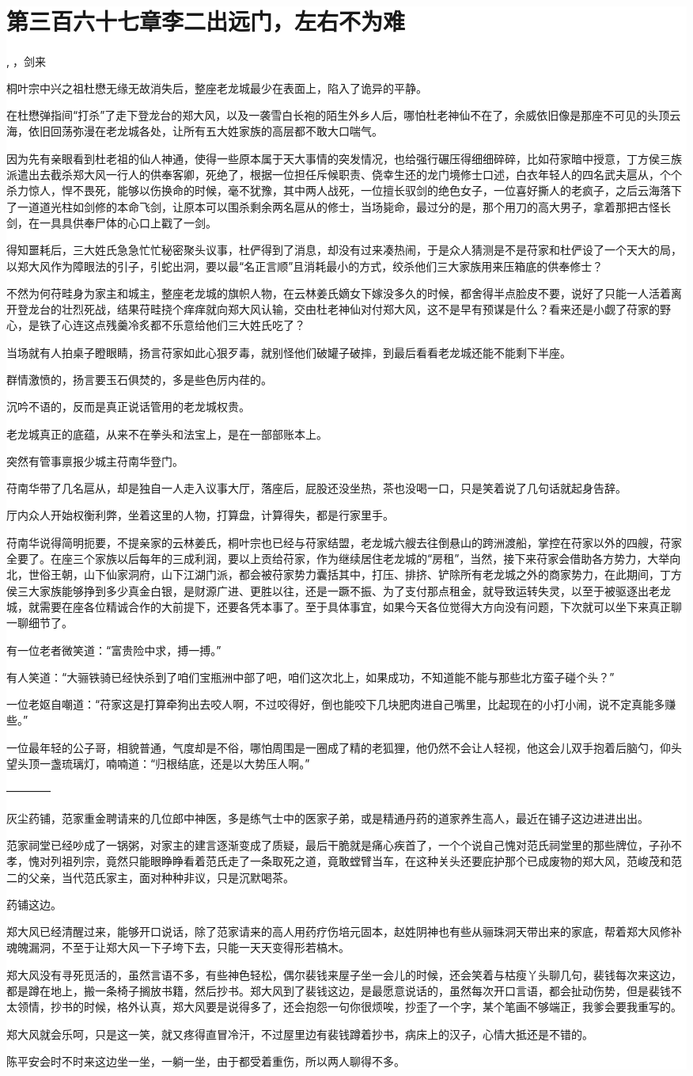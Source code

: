 # 第三百六十七章李二出远门，左右不为难
,  ，剑来

   桐叶宗中兴之祖杜懋无缘无故消失后，整座老龙城最少在表面上，陷入了诡异的平静。

   在杜懋弹指间“打杀”了走下登龙台的郑大风，以及一袭雪白长袍的陌生外乡人后，哪怕杜老神仙不在了，余威依旧像是那座不可见的头顶云海，依旧回荡弥漫在老龙城各处，让所有五大姓家族的高层都不敢大口喘气。

   因为先有亲眼看到杜老祖的仙人神通，使得一些原本属于天大事情的突发情况，也给强行碾压得细细碎碎，比如苻家暗中授意，丁方侯三族派遣出去截杀郑大风一行人的供奉客卿，死绝了，根据一位担任斥候职责、侥幸生还的龙门境修士口述，白衣年轻人的四名武夫扈从，个个杀力惊人，悍不畏死，能够以伤换命的时候，毫不犹豫，其中两人战死，一位擅长驭剑的绝色女子，一位喜好撕人的老疯子，之后云海落下了一道道光柱如剑修的本命飞剑，让原本可以围杀剩余两名扈从的修士，当场毙命，最过分的是，那个用刀的高大男子，拿着那把古怪长剑，在一具具供奉尸体的心口上戳了一剑。

   得知噩耗后，三大姓氏急急忙忙秘密聚头议事，杜俨得到了消息，却没有过来凑热闹，于是众人猜测是不是苻家和杜俨设了一个天大的局，以郑大风作为障眼法的引子，引蛇出洞，要以最“名正言顺”且消耗最小的方式，绞杀他们三大家族用来压箱底的供奉修士？

   不然为何苻畦身为家主和城主，整座老龙城的旗帜人物，在云林姜氏嫡女下嫁没多久的时候，都舍得半点脸皮不要，说好了只能一人活着离开登龙台的壮烈死战，结果苻畦挠个痒痒就向郑大风认输，交由杜老神仙对付郑大风，这不是早有预谋是什么？看来还是小觑了苻家的野心，是铁了心连这点残羹冷炙都不乐意给他们三大姓氏吃了？

   当场就有人拍桌子瞪眼睛，扬言苻家如此心狠歹毒，就别怪他们破罐子破摔，到最后看看老龙城还能不能剩下半座。

   群情激愤的，扬言要玉石俱焚的，多是些色厉内荏的。

   沉吟不语的，反而是真正说话管用的老龙城权贵。

   老龙城真正的底蕴，从来不在拳头和法宝上，是在一部部账本上。

   突然有管事禀报少城主苻南华登门。

   苻南华带了几名扈从，却是独自一人走入议事大厅，落座后，屁股还没坐热，茶也没喝一口，只是笑着说了几句话就起身告辞。

   厅内众人开始权衡利弊，坐着这里的人物，打算盘，计算得失，都是行家里手。

   苻南华说得简明扼要，不提亲家的云林姜氏，桐叶宗也已经与苻家结盟，老龙城六艘去往倒悬山的跨洲渡船，掌控在苻家以外的四艘，苻家全要了。在座三个家族以后每年的三成利润，要以上贡给苻家，作为继续居住老龙城的“房租”，当然，接下来苻家会借助各方势力，大举向北，世俗王朝，山下仙家洞府，山下江湖门派，都会被苻家势力囊括其中，打压、排挤、铲除所有老龙城之外的商家势力，在此期间，丁方侯三大家族能够挣到多少真金白银，是财源广进、更胜以往，还是一蹶不振、为了支付那点租金，就导致运转失灵，以至于被驱逐出老龙城，就需要在座各位精诚合作的大前提下，还要各凭本事了。至于具体事宜，如果今天各位觉得大方向没有问题，下次就可以坐下来真正聊一聊细节了。

   有一位老者微笑道：“富贵险中求，搏一搏。”

   有人笑道：“大骊铁骑已经快杀到了咱们宝瓶洲中部了吧，咱们这次北上，如果成功，不知道能不能与那些北方蛮子碰个头？”

   一位老妪自嘲道：“苻家这是打算牵狗出去咬人啊，不过咬得好，倒也能咬下几块肥肉进自己嘴里，比起现在的小打小闹，说不定真能多赚些。”

   一位最年轻的公子哥，相貌普通，气度却是不俗，哪怕周围是一圈成了精的老狐狸，他仍然不会让人轻视，他这会儿双手抱着后脑勺，仰头望头顶一盏琉璃灯，喃喃道：“归根结底，还是以大势压人啊。”

   ————

   灰尘药铺，范家重金聘请来的几位郎中神医，多是练气士中的医家子弟，或是精通丹药的道家养生高人，最近在铺子这边进进出出。

   范家祠堂已经吵成了一锅粥，对家主的建言逐渐变成了质疑，最后干脆就是痛心疾首了，一个个说自己愧对范氏祠堂里的那些牌位，子孙不孝，愧对列祖列宗，竟然只能眼睁睁看着范氏走了一条取死之道，竟敢螳臂当车，在这种关头还要庇护那个已成废物的郑大风，范峻茂和范二的父亲，当代范氏家主，面对种种非议，只是沉默喝茶。

   药铺这边。

   郑大风已经清醒过来，能够开口说话，除了范家请来的高人用药疗伤培元固本，赵姓阴神也有些从骊珠洞天带出来的家底，帮着郑大风修补魂魄漏洞，不至于让郑大风一下子垮下去，只能一天天变得形若槁木。

   郑大风没有寻死觅活的，虽然言语不多，有些神色轻松，偶尔裴钱来屋子坐一会儿的时候，还会笑着与枯瘦丫头聊几句，裴钱每次来这边，都是蹲在地上，搬一条椅子搁放书籍，然后抄书。郑大风到了裴钱这边，是最愿意说话的，虽然每次开口言语，都会扯动伤势，但是裴钱不太领情，抄书的时候，格外认真，郑大风要是说得多了，还会抱怨一句你很烦唉，抄歪了一个字，某个笔画不够端正，我爹会要我重写的。

   郑大风就会乐呵，只是这一笑，就又疼得直冒冷汗，不过屋里边有裴钱蹲着抄书，病床上的汉子，心情大抵还是不错的。

   陈平安会时不时来这边坐一坐，一躺一坐，由于都受着重伤，所以两人聊得不多。
